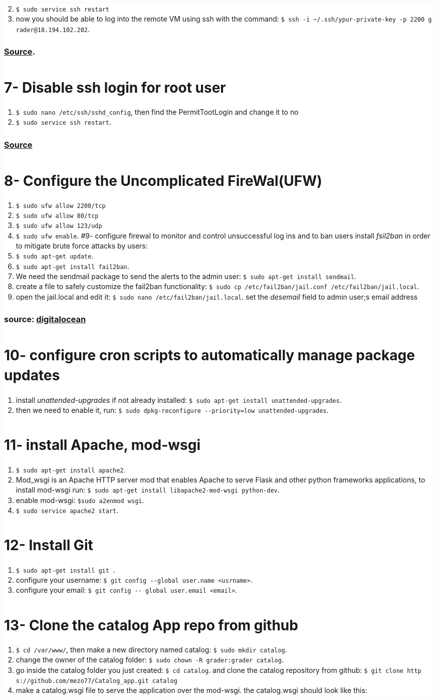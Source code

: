 2. `$ sudo service ssh restart`
3. now you should be able to log into the remote VM using ssh with the command: `$ ssh -i ~/.ssh/ypur-private-key -p 2200 grader@18.194.102.202`.
### [Source](http://ubuntuforums.org/showthread.php?t=1739013).
# 7- Disable ssh login for root user
1. `$ sudo nano /etc/ssh/sshd_config`, then find the PermitTootLogin and change it to no
2. `$ sudo service ssh restart`.
### [Source](http://askubuntu.com/questions/27559/how-do-i-disable-remote-ssh-login-as-root-from-a-server)
# 8- Configure the Uncomplicated FireWal(UFW)
1. `$ sudo ufw allow 2200/tcp`
2. `$ sudo ufw allow 80/tcp`
3. `$ sudo ufw allow 123/udp`
4. `$ sudo ufw enable`.
#9- configure firewal to monitor and control unsuccessful log ins and to ban users
install _fsil2ban_ in order to mitigate brute force attacks by users:
1. `$ sudo apt-get update`.
2. `$ sudo apt-get install fail2ban`.
3. We need the sendmail package to send the alerts to the admin user: `$ sudo apt-get install sendmail`.
4. create a file to safely customize the fail2ban functionality: `$ sudo cp /etc/fail2ban/jail.conf /etc/fail2ban/jail.local`.
5. open the jail.local and edit it: `$ sudo nano /etc/fail2ban/jail.local`. set the _desemail_ field to admin user;s email address

### source: [digitalocean](https://www.digitalocean.com/community/tutorials/how-to-protect-ssh-with-fail2ban-on-ubuntu-14-04)

# 10- configure cron scripts to automatically manage package updates
1. install _unattended-upgrades_ if not already installed: `$ sudo apt-get install unattended-upgrades`.
2. then we need to enable it, run: `$ sudo dpkg-reconfigure --priority=low unattended-upgrades`.
# 11- install Apache, mod-wsgi
1. `$ sudo apt-get install apache2`.
2. Mod_wsgi is an Apache HTTP server mod that enables Apache to serve Flask and other python frameworks applications, to install mod-wsgi run: `$ sudo apt-get install libapache2-mod-wsgi python-dev`.
3. enable mod-wsgi: `$sudo a2enmod wsgi`.
4. `$ sudo service apache2 start`.
# 12- Install Git
1. `$ sudo apt-get install git `.
2. configure your username: `$ git config --global user.name <usrname>`.
3. configure your email: `$ git config -- global user.email <email>`.
# 13- Clone the catalog App repo from github
1. `$ cd /var/www/`, then make a new directory named catalog: `$ sudo mkdir catalog`.
2. change the owner of the catalog folder: `$ sudo chown -R grader:grader catalog`.
3. go inside the catalog folder you just created: `$ cd catalog`. and clone the catalog repository from github: `$ git clone https://github.com/mezo77/Catalog_app.git catalog`
4. make a catalog.wsgi file to serve the application over the mod-wsgi. the catalog.wsgi should look like this:
```
```